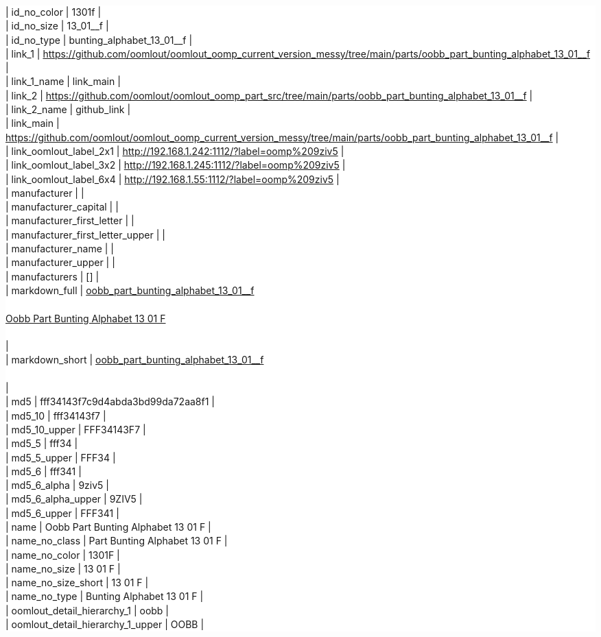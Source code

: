 | id_no_color | 1301f |  
| id_no_size | 13_01__f |  
| id_no_type | bunting_alphabet_13_01__f |  
| link_1 | https://github.com/oomlout/oomlout_oomp_current_version_messy/tree/main/parts/oobb_part_bunting_alphabet_13_01__f |  
| link_1_name | link_main |  
| link_2 | https://github.com/oomlout/oomlout_oomp_part_src/tree/main/parts/oobb_part_bunting_alphabet_13_01__f |  
| link_2_name | github_link |  
| link_main | https://github.com/oomlout/oomlout_oomp_current_version_messy/tree/main/parts/oobb_part_bunting_alphabet_13_01__f |  
| link_oomlout_label_2x1 | http://192.168.1.242:1112/?label=oomp%209ziv5 |  
| link_oomlout_label_3x2 | http://192.168.1.245:1112/?label=oomp%209ziv5 |  
| link_oomlout_label_6x4 | http://192.168.1.55:1112/?label=oomp%209ziv5 |  
| manufacturer |  |  
| manufacturer_capital |  |  
| manufacturer_first_letter |  |  
| manufacturer_first_letter_upper |  |  
| manufacturer_name |  |  
| manufacturer_upper |  |  
| manufacturers | [] |  
| markdown_full | [oobb_part_bunting_alphabet_13_01__f](https://github.com/oomlout/oomlout_oomp_current_version_messy/tree/main/parts/oobb_part_bunting_alphabet_13_01__f)<br>[](https://github.com/oomlout/oomlout_oomp_current_version_messy/tree/main/parts/oobb_part_bunting_alphabet_13_01__f)<br>[Oobb Part Bunting Alphabet 13 01  F](https://github.com/oomlout/oomlout_oomp_current_version_messy/tree/main/parts/oobb_part_bunting_alphabet_13_01__f)<br><br> |  
| markdown_short | [oobb_part_bunting_alphabet_13_01__f](https://github.com/oomlout/oomlout_oomp_current_version_messy/tree/main/parts/oobb_part_bunting_alphabet_13_01__f)<br><br> |  
| md5 | fff34143f7c9d4abda3bd99da72aa8f1 |  
| md5_10 | fff34143f7 |  
| md5_10_upper | FFF34143F7 |  
| md5_5 | fff34 |  
| md5_5_upper | FFF34 |  
| md5_6 | fff341 |  
| md5_6_alpha | 9ziv5 |  
| md5_6_alpha_upper | 9ZIV5 |  
| md5_6_upper | FFF341 |  
| name | Oobb Part Bunting Alphabet 13 01  F |  
| name_no_class | Part Bunting Alphabet 13 01  F |  
| name_no_color | 1301F |  
| name_no_size | 13 01  F |  
| name_no_size_short | 13 01  F |  
| name_no_type | Bunting Alphabet 13 01  F |  
| oomlout_detail_hierarchy_1 | oobb |  
| oomlout_detail_hierarchy_1_upper | OOBB |  